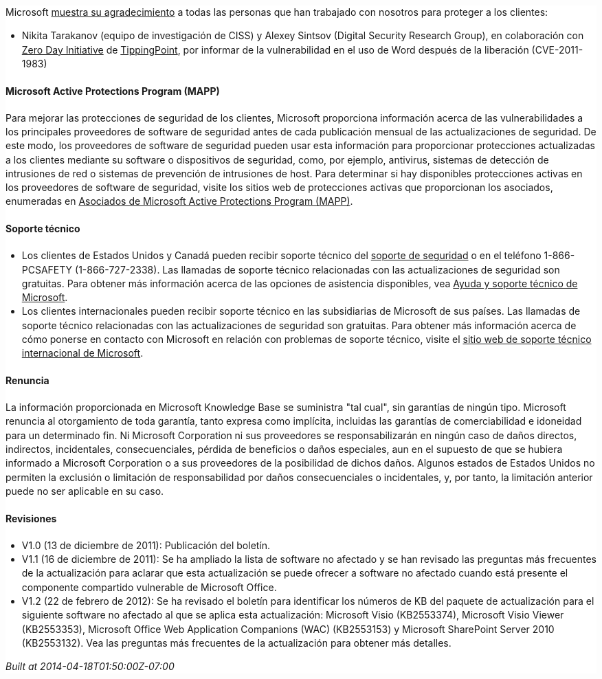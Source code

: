 Microsoft [muestra su agradecimiento](http://go.microsoft.com/fwlink/?linkid=21127) a todas las personas que han trabajado con nosotros para proteger a los clientes:
  
-   Nikita Tarakanov (equipo de investigación de CISS) y Alexey Sintsov (Digital Security Research Group), en colaboración con [Zero Day Initiative](http://www.zerodayinitiative.com/) de [TippingPoint](http://www.tippingpoint.com/), por informar de la vulnerabilidad en el uso de Word después de la liberación (CVE-2011-1983)
  
#### Microsoft Active Protections Program (MAPP)
  
Para mejorar las protecciones de seguridad de los clientes, Microsoft proporciona información acerca de las vulnerabilidades a los principales proveedores de software de seguridad antes de cada publicación mensual de las actualizaciones de seguridad. De este modo, los proveedores de software de seguridad pueden usar esta información para proporcionar protecciones actualizadas a los clientes mediante su software o dispositivos de seguridad, como, por ejemplo, antivirus, sistemas de detección de intrusiones de red o sistemas de prevención de intrusiones de host. Para determinar si hay disponibles protecciones activas en los proveedores de software de seguridad, visite los sitios web de protecciones activas que proporcionan los asociados, enumeradas en [Asociados de Microsoft Active Protections Program (MAPP)](http://go.microsoft.com/fwlink/?linkid=215201).
  
#### Soporte técnico
  
-   Los clientes de Estados Unidos y Canadá pueden recibir soporte técnico del [soporte de seguridad](http://go.microsoft.com/fwlink/?linkid=21131) o en el teléfono 1-866-PCSAFETY (1-866-727-2338). Las llamadas de soporte técnico relacionadas con las actualizaciones de seguridad son gratuitas. Para obtener más información acerca de las opciones de asistencia disponibles, vea [Ayuda y soporte técnico de Microsoft](http://support.microsoft.com/).  
-   Los clientes internacionales pueden recibir soporte técnico en las subsidiarias de Microsoft de sus países. Las llamadas de soporte técnico relacionadas con las actualizaciones de seguridad son gratuitas. Para obtener más información acerca de cómo ponerse en contacto con Microsoft en relación con problemas de soporte técnico, visite el [sitio web de soporte técnico internacional de Microsoft](http://go.microsoft.com/fwlink/?linkid=21155).
  
#### Renuncia
  
La información proporcionada en Microsoft Knowledge Base se suministra "tal cual", sin garantías de ningún tipo. Microsoft renuncia al otorgamiento de toda garantía, tanto expresa como implícita, incluidas las garantías de comerciabilidad e idoneidad para un determinado fin. Ni Microsoft Corporation ni sus proveedores se responsabilizarán en ningún caso de daños directos, indirectos, incidentales, consecuenciales, pérdida de beneficios o daños especiales, aun en el supuesto de que se hubiera informado a Microsoft Corporation o a sus proveedores de la posibilidad de dichos daños. Algunos estados de Estados Unidos no permiten la exclusión o limitación de responsabilidad por daños consecuenciales o incidentales, y, por tanto, la limitación anterior puede no ser aplicable en su caso.
  
#### Revisiones
  
-   V1.0 (13 de diciembre de 2011): Publicación del boletín.  
-   V1.1 (16 de diciembre de 2011): Se ha ampliado la lista de software no afectado y se han revisado las preguntas más frecuentes de la actualización para aclarar que esta actualización se puede ofrecer a software no afectado cuando está presente el componente compartido vulnerable de Microsoft Office.  
-   V1.2 (22 de febrero de 2012): Se ha revisado el boletín para identificar los números de KB del paquete de actualización para el siguiente software no afectado al que se aplica esta actualización: Microsoft Visio (KB2553374), Microsoft Visio Viewer (KB2553353), Microsoft Office Web Application Companions (WAC) (KB2553153) y Microsoft SharePoint Server 2010 (KB2553132). Vea las preguntas más frecuentes de la actualización para obtener más detalles.
  
*Built at 2014-04-18T01:50:00Z-07:00*
